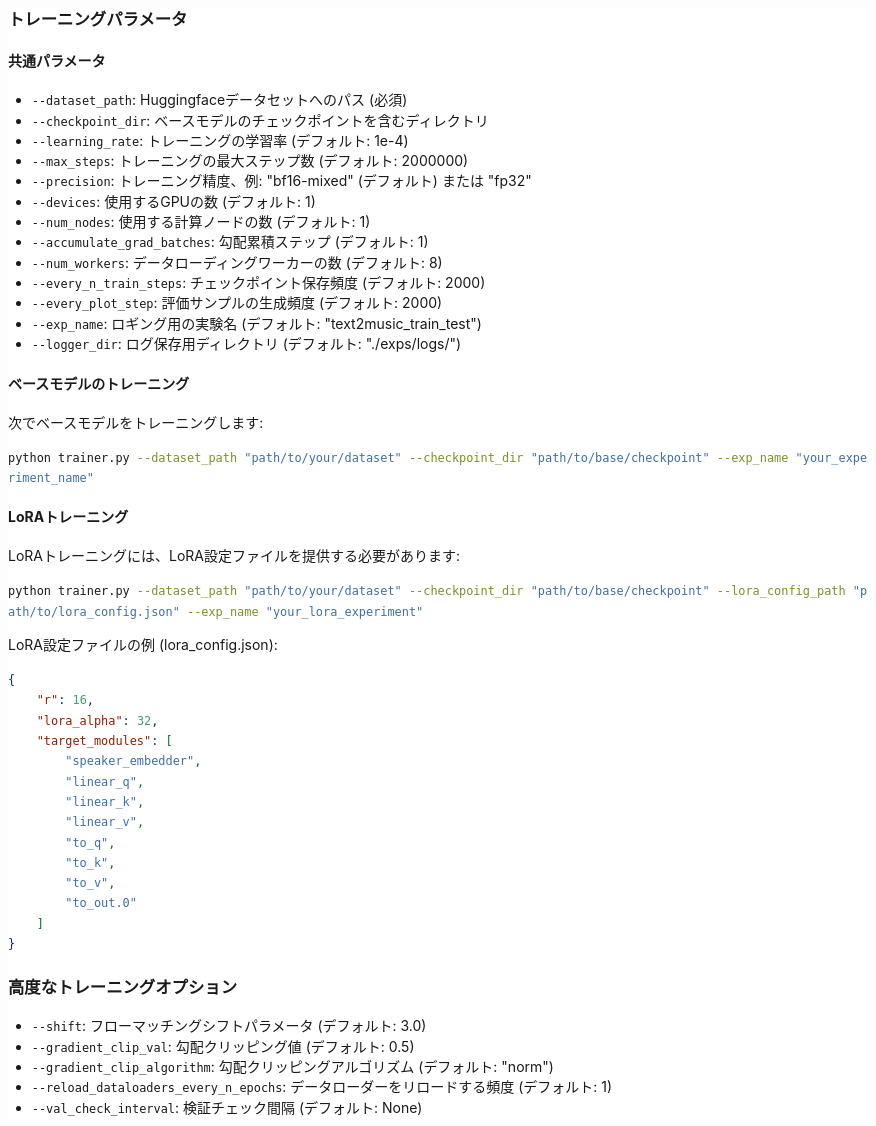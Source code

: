### トレーニングパラメータ

#### 共通パラメータ
- `--dataset_path`: Huggingfaceデータセットへのパス (必須)
- `--checkpoint_dir`: ベースモデルのチェックポイントを含むディレクトリ
- `--learning_rate`: トレーニングの学習率 (デフォルト: 1e-4)
- `--max_steps`: トレーニングの最大ステップ数 (デフォルト: 2000000)
- `--precision`: トレーニング精度、例: "bf16-mixed" (デフォルト) または "fp32"
- `--devices`: 使用するGPUの数 (デフォルト: 1)
- `--num_nodes`: 使用する計算ノードの数 (デフォルト: 1)
- `--accumulate_grad_batches`: 勾配累積ステップ (デフォルト: 1)
- `--num_workers`: データローディングワーカーの数 (デフォルト: 8)
- `--every_n_train_steps`: チェックポイント保存頻度 (デフォルト: 2000)
- `--every_plot_step`: 評価サンプルの生成頻度 (デフォルト: 2000)
- `--exp_name`: ロギング用の実験名 (デフォルト: "text2music_train_test")
- `--logger_dir`: ログ保存用ディレクトリ (デフォルト: "./exps/logs/")

#### ベースモデルのトレーニング
次でベースモデルをトレーニングします:
```bash
python trainer.py --dataset_path "path/to/your/dataset" --checkpoint_dir "path/to/base/checkpoint" --exp_name "your_experiment_name"
```

#### LoRAトレーニング
LoRAトレーニングには、LoRA設定ファイルを提供する必要があります:
```bash
python trainer.py --dataset_path "path/to/your/dataset" --checkpoint_dir "path/to/base/checkpoint" --lora_config_path "path/to/lora_config.json" --exp_name "your_lora_experiment"
```

LoRA設定ファイルの例 (lora_config.json):
```json
{
	"r": 16,
	"lora_alpha": 32,
	"target_modules": [
		"speaker_embedder",
		"linear_q",
		"linear_k",
		"linear_v",
		"to_q",
		"to_k",
		"to_v",
		"to_out.0"
	]
}
```

### 高度なトレーニングオプション
- `--shift`: フローマッチングシフトパラメータ (デフォルト: 3.0)
- `--gradient_clip_val`: 勾配クリッピング値 (デフォルト: 0.5)
- `--gradient_clip_algorithm`: 勾配クリッピングアルゴリズム (デフォルト: "norm")
- `--reload_dataloaders_every_n_epochs`: データローダーをリロードする頻度 (デフォルト: 1)
- `--val_check_interval`: 検証チェック間隔 (デフォルト: None)
